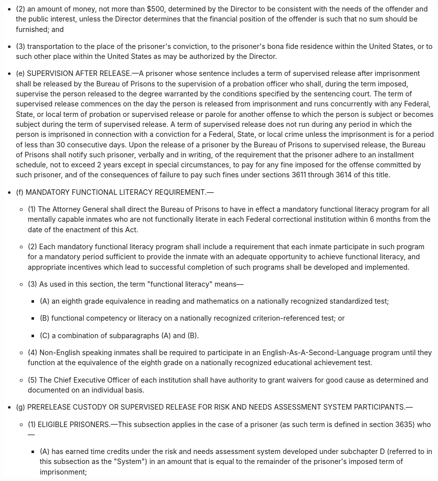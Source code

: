   * (2) an amount of money, not more than $500, determined by the Director to be consistent with the needs of the offender and the public interest, unless the Director determines that the financial position of the offender is such that no sum should be furnished; and

  * (3) transportation to the place of the prisoner's conviction, to the prisoner's bona fide residence within the United States, or to such other place within the United States as may be authorized by the Director.


* (e) SUPERVISION AFTER RELEASE.—A prisoner whose sentence includes a term of supervised release after imprisonment shall be released by the Bureau of Prisons to the supervision of a probation officer who shall, during the term imposed, supervise the person released to the degree warranted by the conditions specified by the sentencing court. The term of supervised release commences on the day the person is released from imprisonment and runs concurrently with any Federal, State, or local term of probation or supervised release or parole for another offense to which the person is subject or becomes subject during the term of supervised release. A term of supervised release does not run during any period in which the person is imprisoned in connection with a conviction for a Federal, State, or local crime unless the imprisonment is for a period of less than 30 consecutive days. Upon the release of a prisoner by the Bureau of Prisons to supervised release, the Bureau of Prisons shall notify such prisoner, verbally and in writing, of the requirement that the prisoner adhere to an installment schedule, not to exceed 2 years except in special circumstances, to pay for any fine imposed for the offense committed by such prisoner, and of the consequences of failure to pay such fines under sections 3611 through 3614 of this title.

* (f) MANDATORY FUNCTIONAL LITERACY REQUIREMENT.—

  * (1) The Attorney General shall direct the Bureau of Prisons to have in effect a mandatory functional literacy program for all mentally capable inmates who are not functionally literate in each Federal correctional institution within 6 months from the date of the enactment of this Act.

  * (2) Each mandatory functional literacy program shall include a requirement that each inmate participate in such program for a mandatory period sufficient to provide the inmate with an adequate opportunity to achieve functional literacy, and appropriate incentives which lead to successful completion of such programs shall be developed and implemented.

  * (3) As used in this section, the term "functional literacy" means—

    * (A) an eighth grade equivalence in reading and mathematics on a nationally recognized standardized test;

    * (B) functional competency or literacy on a nationally recognized criterion-referenced test; or

    * (C) a combination of subparagraphs (A) and (B).


  * (4) Non-English speaking inmates shall be required to participate in an English-As-A-Second-Language program until they function at the equivalence of the eighth grade on a nationally recognized educational achievement test.

  * (5) The Chief Executive Officer of each institution shall have authority to grant waivers for good cause as determined and documented on an individual basis.


* (g) PRERELEASE CUSTODY OR SUPERVISED RELEASE FOR RISK AND NEEDS ASSESSMENT SYSTEM PARTICIPANTS.—

  * (1) ELIGIBLE PRISONERS.—This subsection applies in the case of a prisoner (as such term is defined in section 3635) who—

    * (A) has earned time credits under the risk and needs assessment system developed under subchapter D (referred to in this subsection as the "System") in an amount that is equal to the remainder of the prisoner's imposed term of imprisonment;
